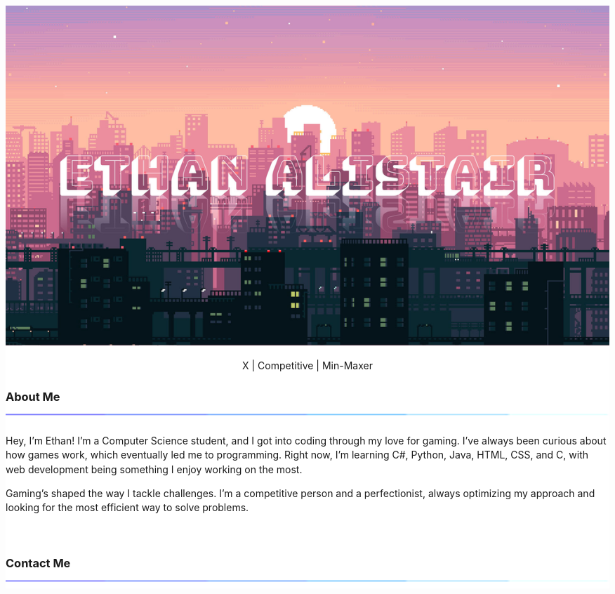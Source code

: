 

<p align="center">
  <img src="assets/8bitcity.jpg" width="100%">
</p>

<p align="center">
  X | Competitive | Min-Maxer
</p>



<h3>
  About Me
  <img src="assets/borderseperator.gif">
</h3>

Hey, I’m Ethan! I’m a Computer Science student, and I got into coding through my love for gaming. I’ve always been curious about how games work, which eventually led me to programming. Right now, I’m learning C#, Python, Java, HTML, CSS, and C, with web development being something I enjoy working on the most.

Gaming’s shaped the way I tackle challenges. I’m a competitive person and a perfectionist, always optimizing my approach and looking for the most efficient way to solve problems.

</br>


<h3>
  Contact Me
  <img src="assets/borderseperator.gif">
</h3>
